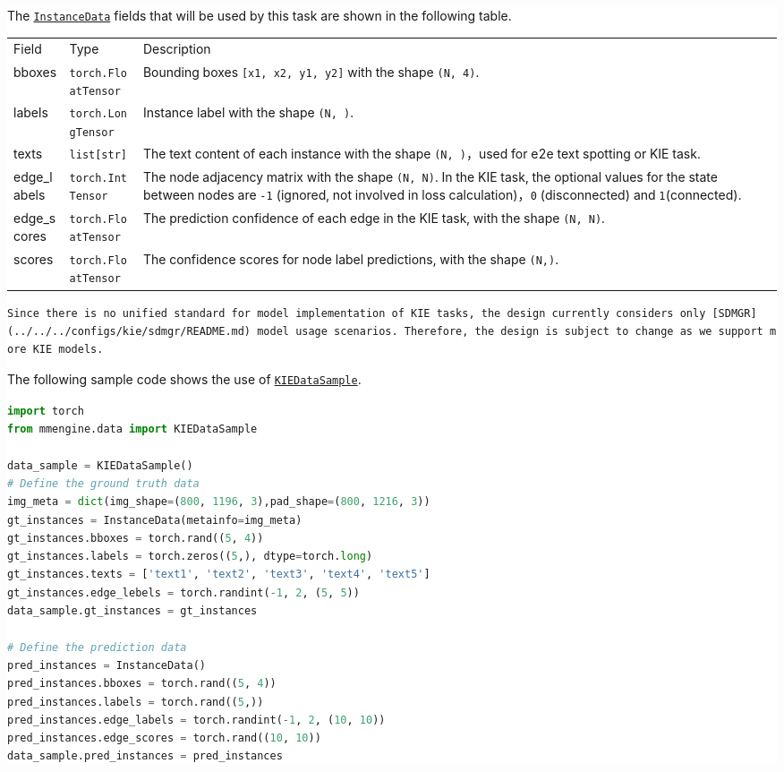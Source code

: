 The [`InstanceData`](#text-detection-instancedata) fields that will be used by this task are shown in the following table.

|             |                     |                                                                                                                                                                            |
| ----------- | ------------------- | -------------------------------------------------------------------------------------------------------------------------------------------------------------------------- |
| Field       | Type                | Description                                                                                                                                                                |
| bboxes      | `torch.FloatTensor` | Bounding boxes `[x1, x2, y1, y2]` with the shape `(N, 4)`.                                                                                                                 |
| labels      | `torch.LongTensor`  | Instance label with the shape `(N, )`.                                                                                                                                     |
| texts       | `list[str]`         | The text content of each instance with the shape `(N, )`，used for e2e text spotting or KIE task.                                                                          |
| edge_labels | `torch.IntTensor`   | The node adjacency matrix with the shape `(N, N)`. In the KIE task, the optional values for the state between nodes are `-1` (ignored, not involved in loss calculation)，`0` (disconnected) and `1`(connected). |
| edge_scores | `torch.FloatTensor` | The prediction confidence of each edge in the KIE task, with the shape `(N, N)`.                                                                                           |
| scores      | `torch.FloatTensor` | The confidence scores for node label predictions, with the shape `(N,)`.                                                                                                   |

```{warning}
Since there is no unified standard for model implementation of KIE tasks, the design currently considers only [SDMGR](../../../configs/kie/sdmgr/README.md) model usage scenarios. Therefore, the design is subject to change as we support more KIE models.
```

The following sample code shows the use of [`KIEDataSample`](mmocr.structures.kie_data_sample.KIEDataSample).

```python
import torch
from mmengine.data import KIEDataSample

data_sample = KIEDataSample()
# Define the ground truth data
img_meta = dict(img_shape=(800, 1196, 3),pad_shape=(800, 1216, 3))
gt_instances = InstanceData(metainfo=img_meta)
gt_instances.bboxes = torch.rand((5, 4))
gt_instances.labels = torch.zeros((5,), dtype=torch.long)
gt_instances.texts = ['text1', 'text2', 'text3', 'text4', 'text5']
gt_instances.edge_lebels = torch.randint(-1, 2, (5, 5))
data_sample.gt_instances = gt_instances

# Define the prediction data
pred_instances = InstanceData()
pred_instances.bboxes = torch.rand((5, 4))
pred_instances.labels = torch.rand((5,))
pred_instances.edge_labels = torch.randint(-1, 2, (10, 10))
pred_instances.edge_scores = torch.rand((10, 10))
data_sample.pred_instances = pred_instances
```
